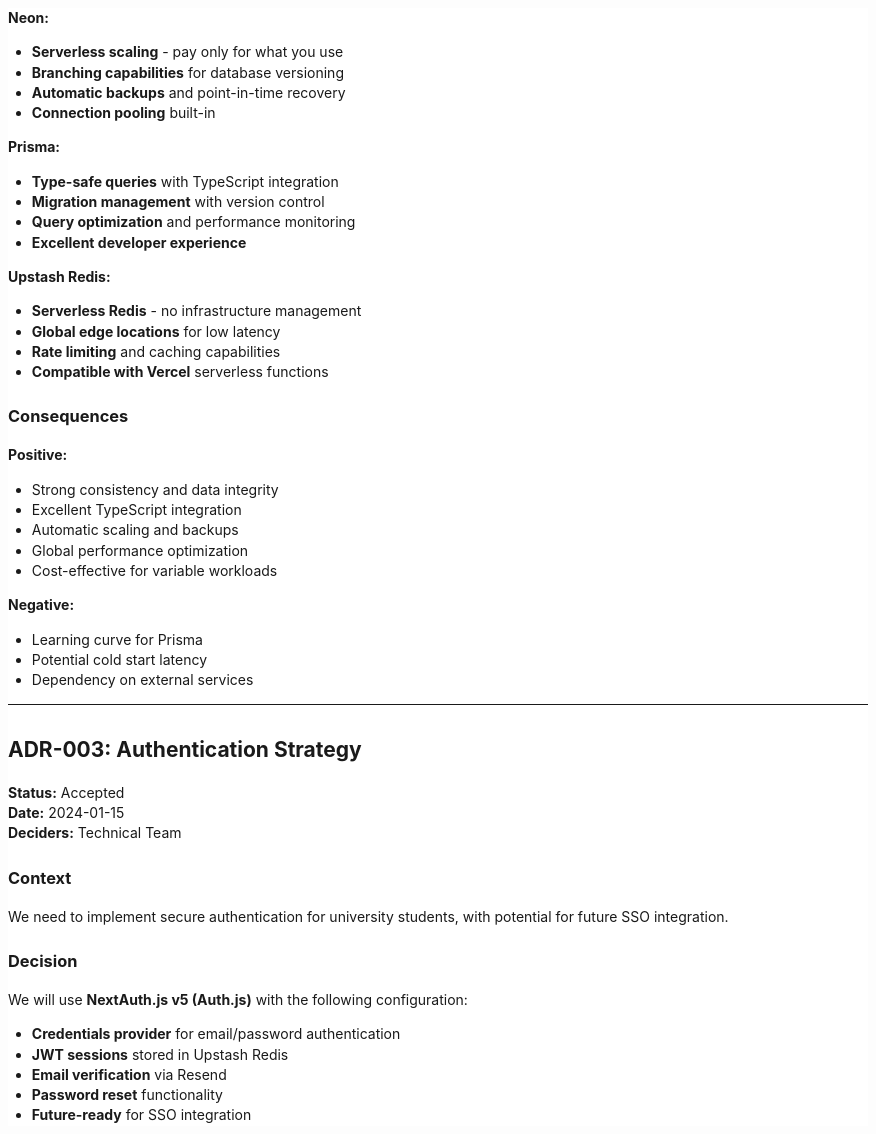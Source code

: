 **Neon:**
- **Serverless scaling** - pay only for what you use
- **Branching capabilities** for database versioning
- **Automatic backups** and point-in-time recovery
- **Connection pooling** built-in

**Prisma:**
- **Type-safe queries** with TypeScript integration
- **Migration management** with version control
- **Query optimization** and performance monitoring
- **Excellent developer experience**

**Upstash Redis:**
- **Serverless Redis** - no infrastructure management
- **Global edge locations** for low latency
- **Rate limiting** and caching capabilities
- **Compatible with Vercel** serverless functions

### Consequences

**Positive:**
- Strong consistency and data integrity
- Excellent TypeScript integration
- Automatic scaling and backups
- Global performance optimization
- Cost-effective for variable workloads

**Negative:**
- Learning curve for Prisma
- Potential cold start latency
- Dependency on external services

---

## ADR-003: Authentication Strategy

**Status:** Accepted  
**Date:** 2024-01-15  
**Deciders:** Technical Team  

### Context

We need to implement secure authentication for university students, with potential for future SSO integration.

### Decision

We will use **NextAuth.js v5 (Auth.js)** with the following configuration:
- **Credentials provider** for email/password authentication
- **JWT sessions** stored in Upstash Redis
- **Email verification** via Resend
- **Password reset** functionality
- **Future-ready** for SSO integration
